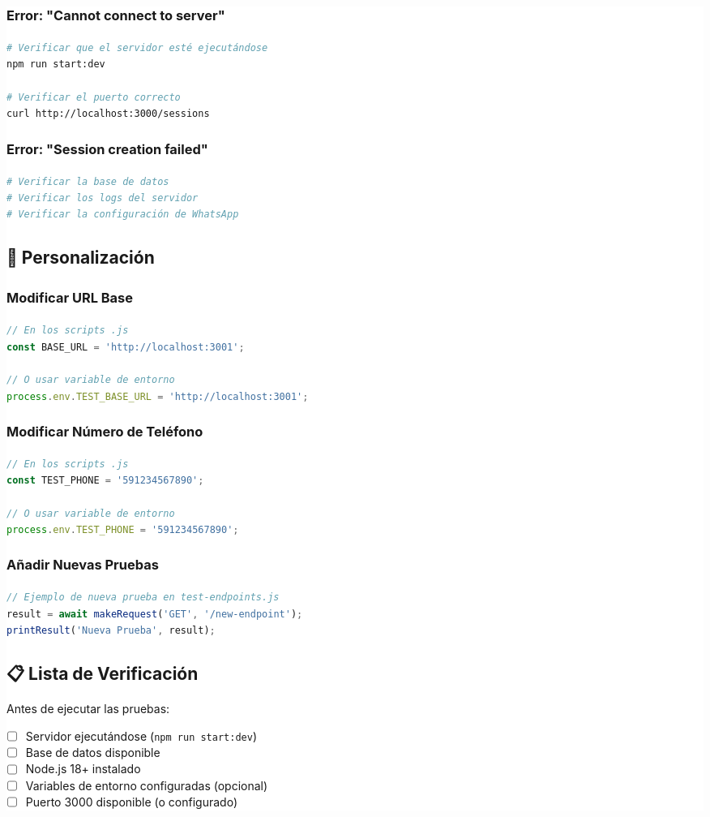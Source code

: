 ### Error: "Cannot connect to server"

```bash
# Verificar que el servidor esté ejecutándose
npm run start:dev

# Verificar el puerto correcto
curl http://localhost:3000/sessions
```

### Error: "Session creation failed"

```bash
# Verificar la base de datos
# Verificar los logs del servidor
# Verificar la configuración de WhatsApp
```

## 🔧 Personalización

### Modificar URL Base

```javascript
// En los scripts .js
const BASE_URL = 'http://localhost:3001';

// O usar variable de entorno
process.env.TEST_BASE_URL = 'http://localhost:3001';
```

### Modificar Número de Teléfono

```javascript
// En los scripts .js
const TEST_PHONE = '591234567890';

// O usar variable de entorno
process.env.TEST_PHONE = '591234567890';
```

### Añadir Nuevas Pruebas

```javascript
// Ejemplo de nueva prueba en test-endpoints.js
result = await makeRequest('GET', '/new-endpoint');
printResult('Nueva Prueba', result);
```

## 📋 Lista de Verificación

Antes de ejecutar las pruebas:

- [ ] Servidor ejecutándose (`npm run start:dev`)
- [ ] Base de datos disponible
- [ ] Node.js 18+ instalado
- [ ] Variables de entorno configuradas (opcional)
- [ ] Puerto 3000 disponible (o configurado)
